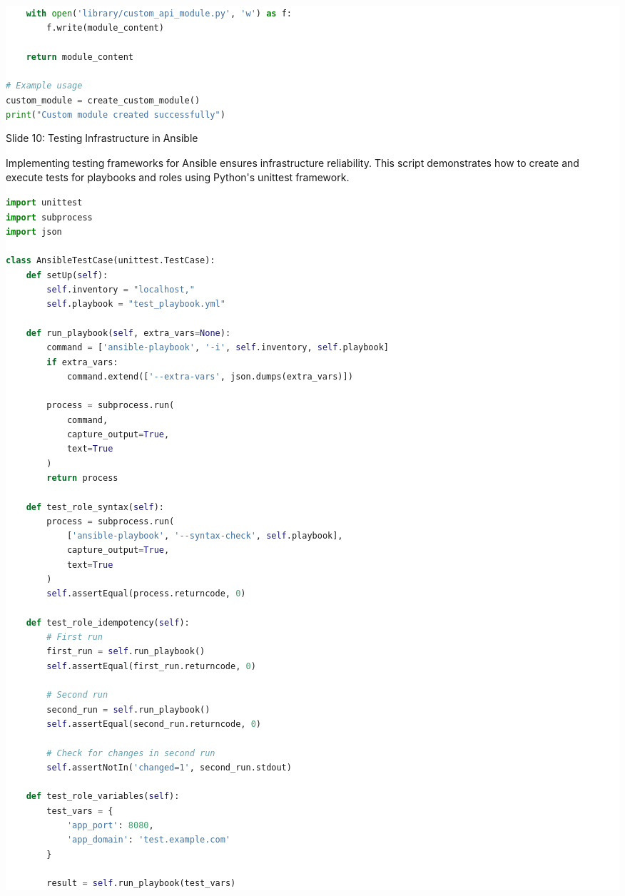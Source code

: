 ```python
    with open('library/custom_api_module.py', 'w') as f:
        f.write(module_content)
    
    return module_content

# Example usage
custom_module = create_custom_module()
print("Custom module created successfully")
```

Slide 10: Testing Infrastructure in Ansible

Implementing testing frameworks for Ansible ensures infrastructure reliability. This script demonstrates how to create and execute tests for playbooks and roles using Python's unittest framework.

```python
import unittest
import subprocess
import json

class AnsibleTestCase(unittest.TestCase):
    def setUp(self):
        self.inventory = "localhost,"
        self.playbook = "test_playbook.yml"
    
    def run_playbook(self, extra_vars=None):
        command = ['ansible-playbook', '-i', self.inventory, self.playbook]
        if extra_vars:
            command.extend(['--extra-vars', json.dumps(extra_vars)])
        
        process = subprocess.run(
            command,
            capture_output=True,
            text=True
        )
        return process
    
    def test_role_syntax(self):
        process = subprocess.run(
            ['ansible-playbook', '--syntax-check', self.playbook],
            capture_output=True,
            text=True
        )
        self.assertEqual(process.returncode, 0)
    
    def test_role_idempotency(self):
        # First run
        first_run = self.run_playbook()
        self.assertEqual(first_run.returncode, 0)
        
        # Second run
        second_run = self.run_playbook()
        self.assertEqual(second_run.returncode, 0)
        
        # Check for changes in second run
        self.assertNotIn('changed=1', second_run.stdout)
    
    def test_role_variables(self):
        test_vars = {
            'app_port': 8080,
            'app_domain': 'test.example.com'
        }
        
        result = self.run_playbook(test_vars)
```